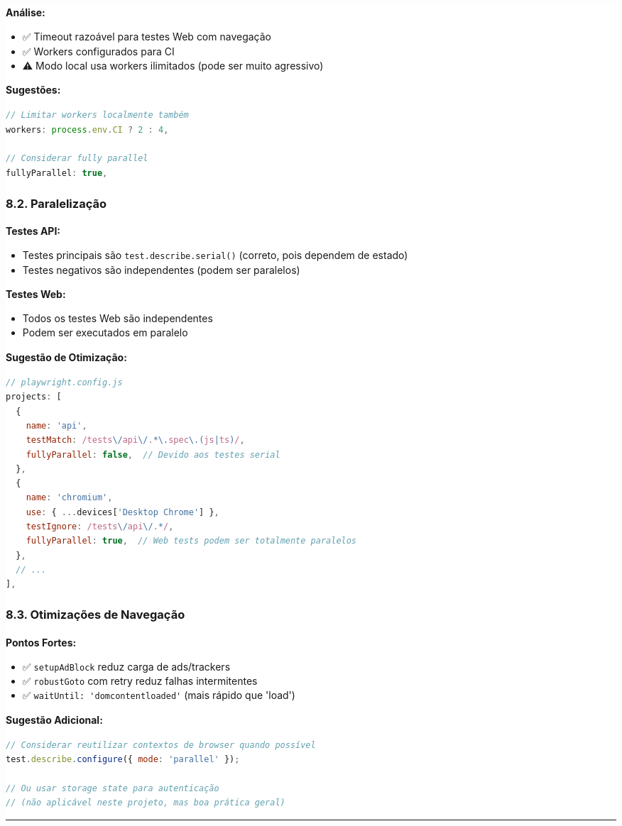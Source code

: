 **Análise:**
- ✅ Timeout razoável para testes Web com navegação
- ✅ Workers configurados para CI
- ⚠️ Modo local usa workers ilimitados (pode ser muito agressivo)

**Sugestões:**
```javascript
// Limitar workers localmente também
workers: process.env.CI ? 2 : 4,

// Considerar fully parallel
fullyParallel: true,
```

### 8.2. Paralelização

**Testes API:**
- Testes principais são `test.describe.serial()` (correto, pois dependem de estado)
- Testes negativos são independentes (podem ser paralelos)

**Testes Web:**
- Todos os testes Web são independentes
- Podem ser executados em paralelo

**Sugestão de Otimização:**
```javascript
// playwright.config.js
projects: [
  {
    name: 'api',
    testMatch: /tests\/api\/.*\.spec\.(js|ts)/,
    fullyParallel: false,  // Devido aos testes serial
  },
  {
    name: 'chromium',
    use: { ...devices['Desktop Chrome'] },
    testIgnore: /tests\/api\/.*/,
    fullyParallel: true,  // Web tests podem ser totalmente paralelos
  },
  // ...
],
```

### 8.3. Otimizações de Navegação

**Pontos Fortes:**
- ✅ `setupAdBlock` reduz carga de ads/trackers
- ✅ `robustGoto` com retry reduz falhas intermitentes
- ✅ `waitUntil: 'domcontentloaded'` (mais rápido que 'load')

**Sugestão Adicional:**
```javascript
// Considerar reutilizar contextos de browser quando possível
test.describe.configure({ mode: 'parallel' });

// Ou usar storage state para autenticação
// (não aplicável neste projeto, mas boa prática geral)
```

---